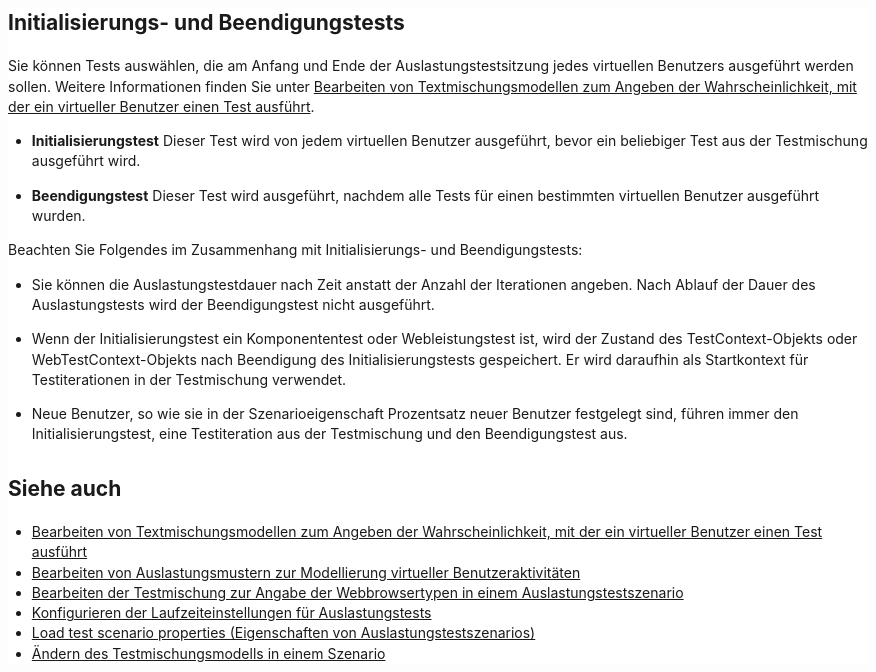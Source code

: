 ## <a name="initialize-and-terminate-tests"></a>Initialisierungs- und Beendigungstests
 Sie können Tests auswählen, die am Anfang und Ende der Auslastungstestsitzung jedes virtuellen Benutzers ausgeführt werden sollen. Weitere Informationen finden Sie unter [Bearbeiten von Textmischungsmodellen zum Angeben der Wahrscheinlichkeit, mit der ein virtueller Benutzer einen Test ausführt](../test/edit-test-mix-models-to-specify-the-probability-of-a-virtual-user-running-a-test.md).

-   **Initialisierungstest** Dieser Test wird von jedem virtuellen Benutzer ausgeführt, bevor ein beliebiger Test aus der Testmischung ausgeführt wird.

-   **Beendigungstest** Dieser Test wird ausgeführt, nachdem alle Tests für einen bestimmten virtuellen Benutzer ausgeführt wurden.

 Beachten Sie Folgendes im Zusammenhang mit Initialisierungs- und Beendigungstests:

-   Sie können die Auslastungstestdauer nach Zeit anstatt der Anzahl der Iterationen angeben. Nach Ablauf der Dauer des Auslastungstests wird der Beendigungstest nicht ausgeführt.

-   Wenn der Initialisierungstest ein Komponententest oder Webleistungstest ist, wird der Zustand des TestContext-Objekts oder WebTestContext-Objekts nach Beendigung des Initialisierungstests gespeichert. Er wird daraufhin als Startkontext für Testiterationen in der Testmischung verwendet.

-   Neue Benutzer, so wie sie in der Szenarioeigenschaft Prozentsatz neuer Benutzer festgelegt sind, führen immer den Initialisierungstest, eine Testiteration aus der Testmischung und den Beendigungstest aus.

## <a name="see-also"></a>Siehe auch

- [Bearbeiten von Textmischungsmodellen zum Angeben der Wahrscheinlichkeit, mit der ein virtueller Benutzer einen Test ausführt](../test/edit-test-mix-models-to-specify-the-probability-of-a-virtual-user-running-a-test.md)
- [Bearbeiten von Auslastungsmustern zur Modellierung virtueller Benutzeraktivitäten](../test/edit-load-patterns-to-model-virtual-user-activities.md)
- [Bearbeiten der Testmischung zur Angabe der Webbrowsertypen in einem Auslastungstestszenario](../test/edit-the-test-mix-to-specify-which-web-browsers-types-in-a-load-test-scenario.md)
- [Konfigurieren der Laufzeiteinstellungen für Auslastungstests](../test/configure-load-test-run-settings.md)
- [Load test scenario properties (Eigenschaften von Auslastungstestszenarios)](../test/load-test-scenario-properties.md)
- [Ändern des Testmischungsmodells in einem Szenario](../test/edit-test-mix-models-to-specify-the-probability-of-a-virtual-user-running-a-test.md)